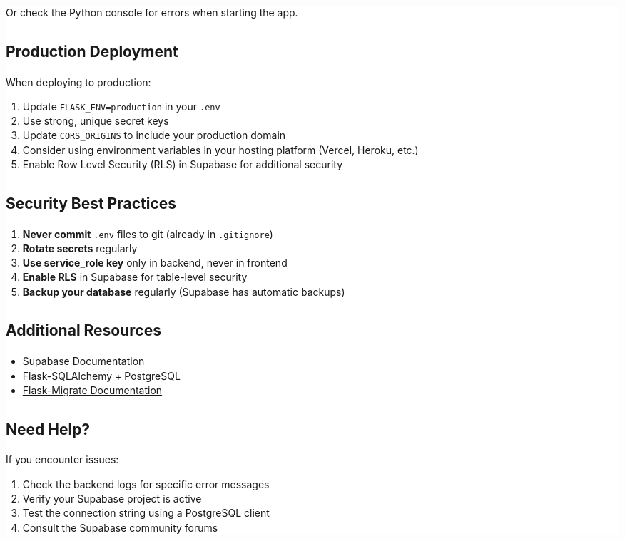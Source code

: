 Or check the Python console for errors when starting the app.

## Production Deployment

When deploying to production:

1. Update `FLASK_ENV=production` in your `.env`
2. Use strong, unique secret keys
3. Update `CORS_ORIGINS` to include your production domain
4. Consider using environment variables in your hosting platform (Vercel, Heroku, etc.)
5. Enable Row Level Security (RLS) in Supabase for additional security

## Security Best Practices

1. **Never commit** `.env` files to git (already in `.gitignore`)
2. **Rotate secrets** regularly
3. **Use service_role key** only in backend, never in frontend
4. **Enable RLS** in Supabase for table-level security
5. **Backup your database** regularly (Supabase has automatic backups)

## Additional Resources

- [Supabase Documentation](https://supabase.com/docs)
- [Flask-SQLAlchemy + PostgreSQL](https://flask-sqlalchemy.palletsprojects.com/)
- [Flask-Migrate Documentation](https://flask-migrate.readthedocs.io/)

## Need Help?

If you encounter issues:
1. Check the backend logs for specific error messages
2. Verify your Supabase project is active
3. Test the connection string using a PostgreSQL client
4. Consult the Supabase community forums
